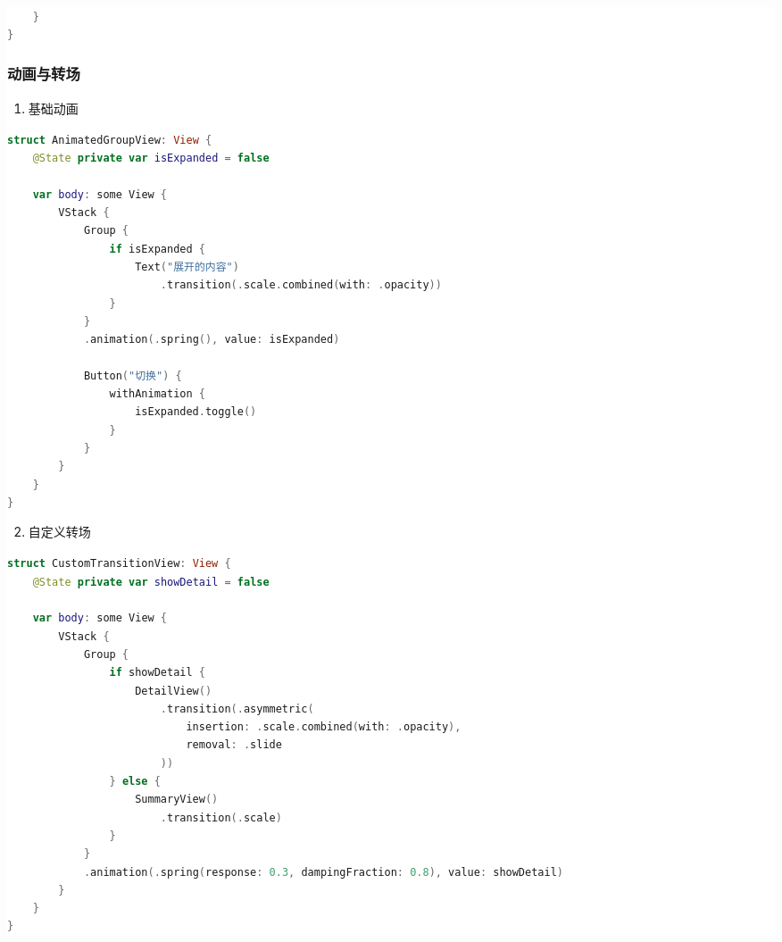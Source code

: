```swift
    }
}
```

### 动画与转场

1. 基础动画

```swift
struct AnimatedGroupView: View {
    @State private var isExpanded = false

    var body: some View {
        VStack {
            Group {
                if isExpanded {
                    Text("展开的内容")
                        .transition(.scale.combined(with: .opacity))
                }
            }
            .animation(.spring(), value: isExpanded)

            Button("切换") {
                withAnimation {
                    isExpanded.toggle()
                }
            }
        }
    }
}
```

2. 自定义转场

```swift
struct CustomTransitionView: View {
    @State private var showDetail = false

    var body: some View {
        VStack {
            Group {
                if showDetail {
                    DetailView()
                        .transition(.asymmetric(
                            insertion: .scale.combined(with: .opacity),
                            removal: .slide
                        ))
                } else {
                    SummaryView()
                        .transition(.scale)
                }
            }
            .animation(.spring(response: 0.3, dampingFraction: 0.8), value: showDetail)
        }
    }
}
```
